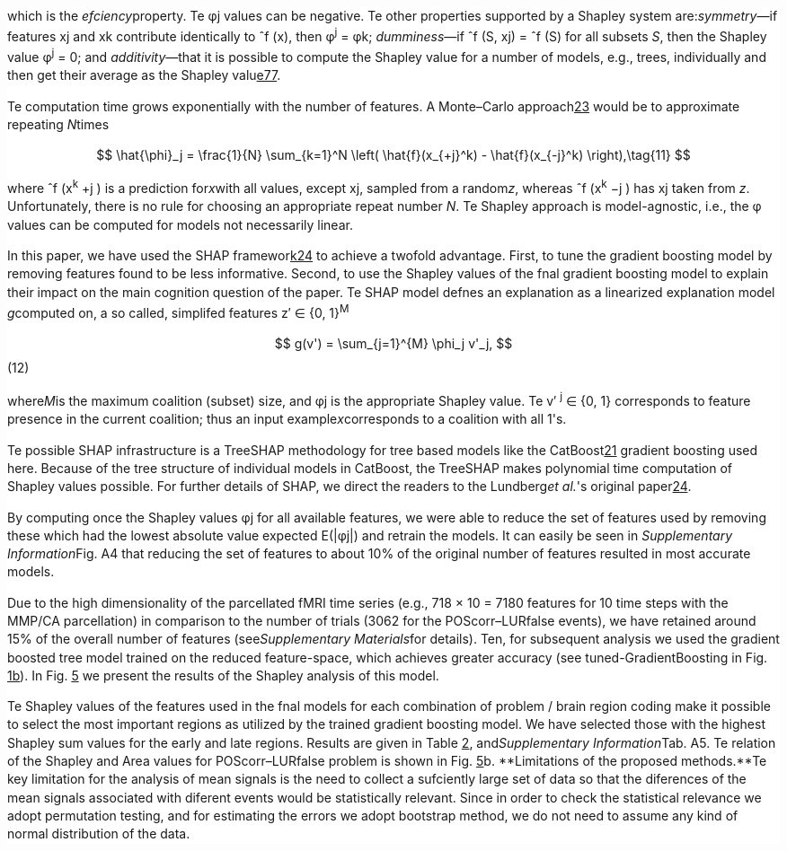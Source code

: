which is the *efciency*property. Te φj values can be negative. Te other properties supported by a Shapley system are:*symmetry*—if features xj and xk contribute identically to ˆf (x), then φ<sup>j</sup> = φk; *dumminess*—if ˆf (S, xj) = ˆf (S) for all subsets *S*, then the Shapley value φ<sup>j</sup> = 0; and *additivity*—that it is possible to compute the Shapley value for a number of models, e.g., trees, individually and then get their average as the Shapley valu[e77](#page-17-32).

Te computation time grows exponentially with the number of features. A Monte–Carlo approach[23](#page-16-36) would be to approximate repeating *N*times

$$
\hat{\phi}_j = \frac{1}{N} \sum_{k=1}^N \left( \hat{f}(x_{+j}^k) - \hat{f}(x_{-j}^k) \right),\tag{11}
$$

where ˆf (x<sup>k</sup> +j ) is a prediction for*x*with all values, except xj, sampled from a random*z*, whereas ˆf (x<sup>k</sup> −j ) has xj taken from *z*. Unfortunately, there is no rule for choosing an appropriate repeat number *N*. Te Shapley approach is model-agnostic, i.e., the φ values can be computed for models not necessarily linear.

In this paper, we have used the SHAP framewor[k24](#page-16-18) to achieve a twofold advantage. First, to tune the gradient boosting model by removing features found to be less informative. Second, to use the Shapley values of the fnal gradient boosting model to explain their impact on the main cognition question of the paper. Te SHAP model defnes an explanation as a linearized explanation model *g*computed on, a so called, simplifed features z′ ∈ {0, 1}<sup>M</sup>

$$
g(v') = \sum_{j=1}^{M} \phi_j v'_j,
$$
(12)

where*M*is the maximum coalition (subset) size, and φj is the appropriate Shapley value. Te v′ <sup>j</sup> ∈ {0, 1} corresponds to feature presence in the current coalition; thus an input example*x*corresponds to a coalition with all 1's.

Te possible SHAP infrastructure is a TreeSHAP methodology for tree based models like the CatBoost[21](#page-16-16) gradient boosting used here. Because of the tree structure of individual models in CatBoost, the TreeSHAP makes polynomial time computation of Shapley values possible. For further details of SHAP, we direct the readers to the Lundberg*et al.*'s original paper[24](#page-16-18).

By computing once the Shapley values φj for all available features, we were able to reduce the set of features used by removing these which had the lowest absolute value expected E(|φj|) and retrain the models. It can easily be seen in *Supplementary Information*Fig. A4 that reducing the set of features to about 10% of the original number of features resulted in most accurate models.

Due to the high dimensionality of the parcellated fMRI time series (e.g., 718 × 10 = 7180 features for 10 time steps with the MMP/CA parcellation) in comparison to the number of trials (3062 for the POScorr–LURfalse events), we have retained around 15% of the overall number of features (see*Supplementary Materials*for details). Ten, for subsequent analysis we used the gradient boosted tree model trained on the reduced feature-space, which achieves greater accuracy (see tuned-GradientBoosting in Fig. [1b](#page-2-0)). In Fig. [5](#page-6-0) we present the results of the Shapley analysis of this model.

Te Shapley values of the features used in the fnal models for each combination of problem / brain region coding make it possible to select the most important regions as utilized by the trained gradient boosting model. We have selected those with the highest Shapley sum values for the early and late regions. Results are given in Table [2](#page-8-0), and*Supplementary Information*Tab. A5. Te relation of the Shapley and Area values for POScorr–LURfalse problem is shown in Fig. [5](#page-6-0)b.
**Limitations of the proposed methods.**Te key limitation for the analysis of mean signals is the need to collect a sufciently large set of data so that the diferences of the mean signals associated with diferent events would be statistically relevant. Since in order to check the statistical relevance we adopt permutation testing, and for estimating the errors we adopt bootstrap method, we do not need to assume any kind of normal distribution of the data.
